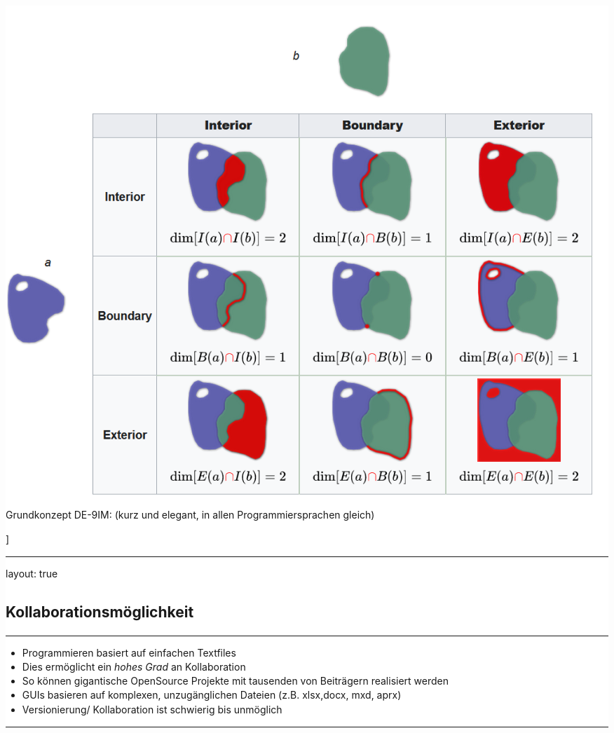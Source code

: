   <img src="img/AGI_HS20_02_Coding_in_GIS_Ia34.png" style="width:100%">
  <figcaption>Grundkonzept DE-9IM: (kurz und elegant, in allen Programmiersprachen gleich)</figcaption>
</figure> 

]

---
layout: true

## Kollaborationsmöglichkeit

---

* Programmieren basiert auf einfachen Textfiles
* Dies ermöglicht ein _hohes Grad_ an Kollaboration
* So können gigantische OpenSource Projekte mit tausenden von Beiträgern realisiert werden
* GUIs basieren auf komplexen, unzugänglichen Dateien (z.B. xlsx,docx, mxd, aprx)
* Versionierung/ Kollaboration ist schwierig bis unmöglich

---